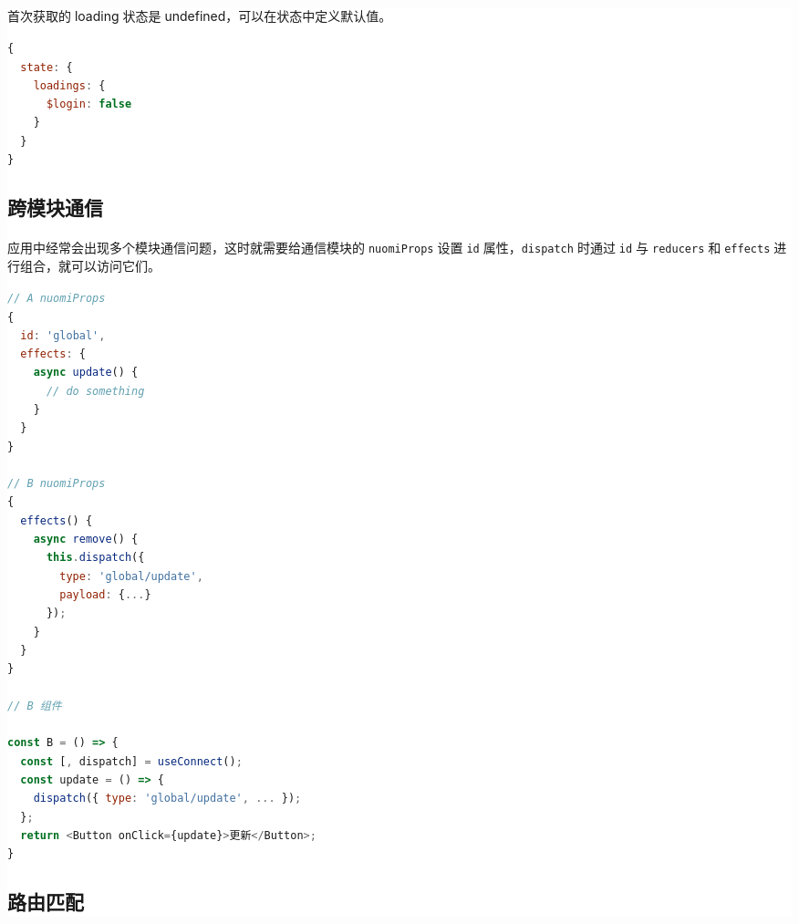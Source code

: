 首次获取的 loading 状态是 undefined，可以在状态中定义默认值。

```js
{
  state: {
    loadings: {
      $login: false
    }
  }
}
```

## 跨模块通信

应用中经常会出现多个模块通信问题，这时就需要给通信模块的 `nuomiProps` 设置 `id` 属性，`dispatch` 时通过 `id`
与 `reducers` 和 `effects` 进行组合，就可以访问它们。

```js
// A nuomiProps
{
  id: 'global',
  effects: {
    async update() {
      // do something
    }
  }
}

// B nuomiProps
{
  effects() {
    async remove() {
      this.dispatch({
        type: 'global/update',
        payload: {...}
      });
    }
  }
}

// B 组件

const B = () => {
  const [, dispatch] = useConnect();
  const update = () => {
    dispatch({ type: 'global/update', ... });
  };
  return <Button onClick={update}>更新</Button>;
}
```

## 路由匹配
